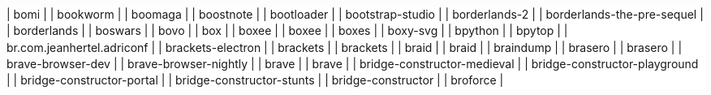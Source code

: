 | bomi                                            |
| bookworm                                        |
| boomaga                                         |
| boostnote                                       |
| bootloader                                      |
| bootstrap-studio                                |
| borderlands-2                                   |
| borderlands-the-pre-sequel                      |
| borderlands                                     |
| boswars                                         |
| bovo                                            |
| box                                             |
| boxee                                           |
| boxee                                           |
| boxes                                           |
| boxy-svg                                        |
| bpython                                         |
| bpytop                                          |
| br.com.jeanhertel.adriconf                      |
| brackets-electron                               |
| brackets                                        |
| brackets                                        |
| braid                                           |
| braid                                           |
| braindump                                       |
| brasero                                         |
| brasero                                         |
| brave-browser-dev                               |
| brave-browser-nightly                           |
| brave                                           |
| brave                                           |
| bridge-constructor-medieval                     |
| bridge-constructor-playground                   |
| bridge-constructor-portal                       |
| bridge-constructor-stunts                       |
| bridge-constructor                              |
| broforce                                        |